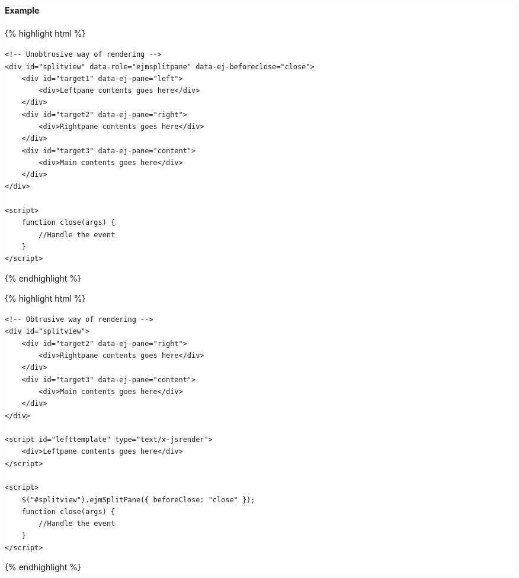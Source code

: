
</td></tr>
</table>

#### Example

{% highlight html %}


    <!-- Unobtrusive way of rendering -->
    <div id="splitview" data-role="ejmsplitpane" data-ej-beforeclose="close">
        <div id="target1" data-ej-pane="left">
            <div>Leftpane contents goes here</div>
        </div>
        <div id="target2" data-ej-pane="right">
            <div>Rightpane contents goes here</div>
        </div>
        <div id="target3" data-ej-pane="content">
            <div>Main contents goes here</div>
        </div>
    </div>

    <script>
        function close(args) {
            //Handle the event
        }
    </script>



{% endhighlight %}



{% highlight html %}


    <!-- Obtrusive way of rendering -->
    <div id="splitview">
        <div id="target2" data-ej-pane="right">
            <div>Rightpane contents goes here</div>
        </div>
        <div id="target3" data-ej-pane="content">
            <div>Main contents goes here</div>
        </div>
    </div>

    <script id="lefttemplate" type="text/x-jsrender">
        <div>Leftpane contents goes here</div>
    </script>

    <script>
        $("#splitview").ejmSplitPane({ beforeClose: "close" });
        function close(args) {
            //Handle the event
        }
    </script>



{% endhighlight %}
